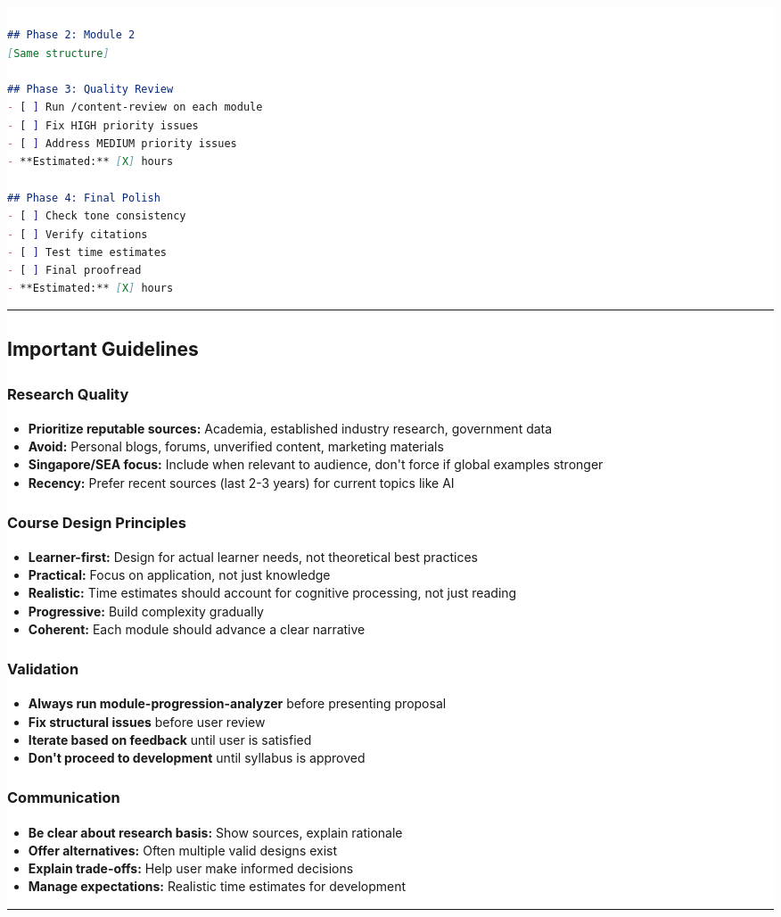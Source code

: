 ```markdown

## Phase 2: Module 2
[Same structure]

## Phase 3: Quality Review
- [ ] Run /content-review on each module
- [ ] Fix HIGH priority issues
- [ ] Address MEDIUM priority issues
- **Estimated:** [X] hours

## Phase 4: Final Polish
- [ ] Check tone consistency
- [ ] Verify citations
- [ ] Test time estimates
- [ ] Final proofread
- **Estimated:** [X] hours
```

---

## Important Guidelines

### Research Quality
- **Prioritize reputable sources:** Academia, established industry research, government data
- **Avoid:** Personal blogs, forums, unverified content, marketing materials
- **Singapore/SEA focus:** Include when relevant to audience, don't force if global examples stronger
- **Recency:** Prefer recent sources (last 2-3 years) for current topics like AI

### Course Design Principles
- **Learner-first:** Design for actual learner needs, not theoretical best practices
- **Practical:** Focus on application, not just knowledge
- **Realistic:** Time estimates should account for cognitive processing, not just reading
- **Progressive:** Build complexity gradually
- **Coherent:** Each module should advance a clear narrative

### Validation
- **Always run module-progression-analyzer** before presenting proposal
- **Fix structural issues** before user review
- **Iterate based on feedback** until user is satisfied
- **Don't proceed to development** until syllabus is approved

### Communication
- **Be clear about research basis:** Show sources, explain rationale
- **Offer alternatives:** Often multiple valid designs exist
- **Explain trade-offs:** Help user make informed decisions
- **Manage expectations:** Realistic time estimates for development

---
